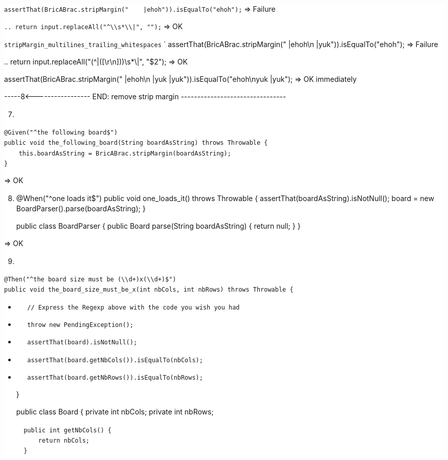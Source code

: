 `assertThat(BricABrac.stripMargin("    |ehoh")).isEqualTo("ehoh");`
=> Failure

`.. return input.replaceAll("^\\s*\\|", "");`
=> OK

`stripMargin_multilines_trailing_whitespaces`
`        assertThat(BricABrac.stripMargin("    |ehoh\n    |yuk")).isEqualTo("ehoh");
=> Failure

.. return input.replaceAll("(^|([\r\n]))\\s*\\|", "$2");
=> OK

assertThat(BricABrac.stripMargin("    |ehoh\n    |yuk   |yuk")).isEqualTo("ehoh\nyuk   |yuk");
=> OK immediately

-----8<----------------- END: remove strip margin --------------------------------

7.

    @Given("^the following board$")
    public void the_following_board(String boardAsString) throws Throwable {
        this.boardAsString = BricABrac.stripMargin(boardAsString);
    }

=> OK

8.
    @When("^one loads it$")
    public void one_loads_it() throws Throwable {
        assertThat(boardAsString).isNotNull();
        board = new BoardParser().parse(boardAsString);
    }

    public class BoardParser {
      public Board parse(String boardAsString) {
        return null;
      }
    }

=> OK

9.

    @Then("^the board size must be (\\d+)x(\\d+)$")
    public void the_board_size_must_be_x(int nbCols, int nbRows) throws Throwable {
-        // Express the Regexp above with the code you wish you had
-        throw new PendingException();
+        assertThat(board).isNotNull();
+        assertThat(board.getNbCols()).isEqualTo(nbCols);
+        assertThat(board.getNbRows()).isEqualTo(nbRows);
    }

    public class Board {
        private int nbCols;
        private int nbRows;

        public int getNbCols() {
            return nbCols;
        }
